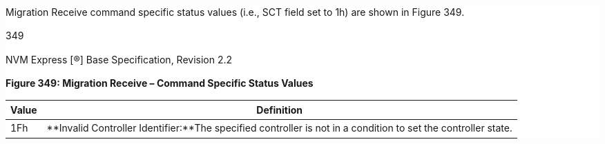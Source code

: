 
Migration Receive command specific status values (i.e., SCT field set to 1h) are shown in Figure 349.


349


NVM Express [®] Base Specification, Revision 2.2


**Figure 349: Migration Receive – Command Specific Status Values**

|Value|Definition|
|---|---|
|1Fh|**Invalid Controller Identifier:**The specified controller is not in a condition to set the controller state.|

